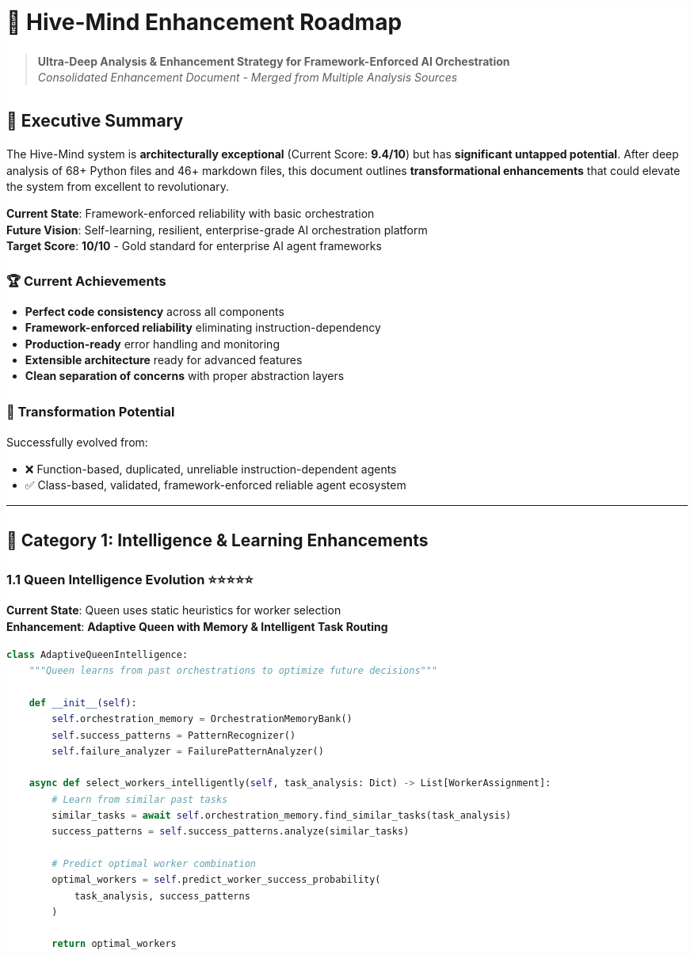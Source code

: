 # 🧠 Hive-Mind Enhancement Roadmap

> **Ultra-Deep Analysis & Enhancement Strategy for Framework-Enforced AI Orchestration**  
> *Consolidated Enhancement Document - Merged from Multiple Analysis Sources*

## 🎯 Executive Summary

The Hive-Mind system is **architecturally exceptional** (Current Score: **9.4/10**) but has **significant untapped potential**. After deep analysis of 68+ Python files and 46+ markdown files, this document outlines **transformational enhancements** that could elevate the system from excellent to revolutionary.

**Current State**: Framework-enforced reliability with basic orchestration  
**Future Vision**: Self-learning, resilient, enterprise-grade AI orchestration platform  
**Target Score**: **10/10** - Gold standard for enterprise AI agent frameworks

### 🏆 Current Achievements
- **Perfect code consistency** across all components
- **Framework-enforced reliability** eliminating instruction-dependency
- **Production-ready** error handling and monitoring
- **Extensible architecture** ready for advanced features
- **Clean separation of concerns** with proper abstraction layers

### 🚀 Transformation Potential
Successfully evolved from:
- ❌ Function-based, duplicated, unreliable instruction-dependent agents
- ✅ Class-based, validated, framework-enforced reliable agent ecosystem

---

## 🚀 Category 1: Intelligence & Learning Enhancements

### **1.1 Queen Intelligence Evolution** ⭐⭐⭐⭐⭐

**Current State**: Queen uses static heuristics for worker selection  
**Enhancement**: **Adaptive Queen with Memory & Intelligent Task Routing**

```python
class AdaptiveQueenIntelligence:
    """Queen learns from past orchestrations to optimize future decisions"""
    
    def __init__(self):
        self.orchestration_memory = OrchestrationMemoryBank()
        self.success_patterns = PatternRecognizer()
        self.failure_analyzer = FailurePatternAnalyzer()
    
    async def select_workers_intelligently(self, task_analysis: Dict) -> List[WorkerAssignment]:
        # Learn from similar past tasks
        similar_tasks = await self.orchestration_memory.find_similar_tasks(task_analysis)
        success_patterns = self.success_patterns.analyze(similar_tasks)
        
        # Predict optimal worker combination
        optimal_workers = self.predict_worker_success_probability(
            task_analysis, success_patterns
        )
        
        return optimal_workers
```

